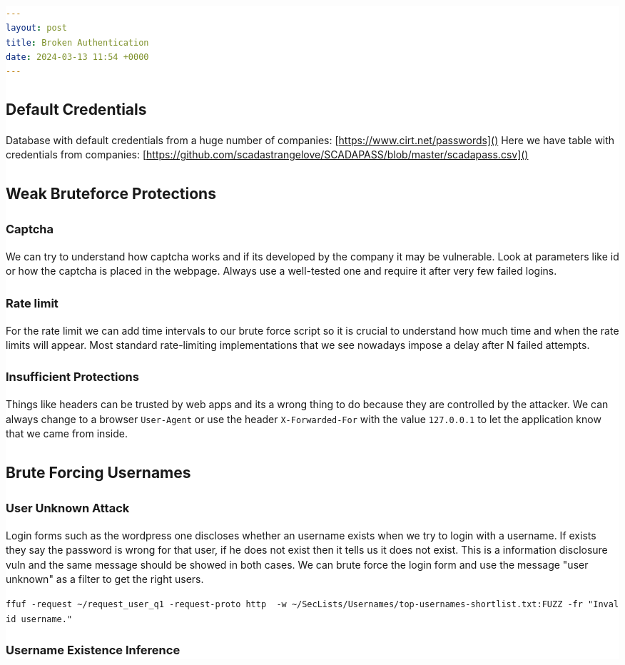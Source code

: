 ```yaml
---
layout: post
title: Broken Authentication
date: 2024-03-13 11:54 +0000
---
```

## Default Credentials

Database with default credentials from a huge number of companies: [https://www.cirt.net/passwords]()
Here we have table with credentials from companies: [https://github.com/scadastrangelove/SCADAPASS/blob/master/scadapass.csv]()

## Weak Bruteforce Protections

### Captcha

We can try to understand how captcha works and if its developed by the company it may be vulnerable.
Look at parameters like id or how the captcha is placed in the webpage.
Always use a well-tested one and require it after very few failed logins.

### Rate limit

For the rate limit we can add time intervals to our brute force script so it is crucial to understand how much time and when the rate limits will appear.
Most standard rate-limiting implementations that we see nowadays impose a delay after N failed attempts. 

### Insufficient Protections

Things like headers can be trusted by web apps and its a wrong thing to do because they are controlled by the attacker.
We can always change to a browser `User-Agent` or use the header `X-Forwarded-For` with the value `127.0.0.1` to let the application know that we came from inside.

## Brute Forcing Usernames

### User Unknown Attack

Login forms such as the wordpress one discloses whether an username exists when we try to login with a username. If exists they say the password is wrong for that user, if he does not exist then it tells us it does not exist. This is a information disclosure vuln and the same message should be showed in both cases. We can brute force the login form and use the message "user unknown" as a filter to get the right users.

`ffuf -request ~/request_user_q1 -request-proto http  -w ~/SecLists/Usernames/top-usernames-shortlist.txt:FUZZ -fr "Invalid username."`

### Username Existence Inference

